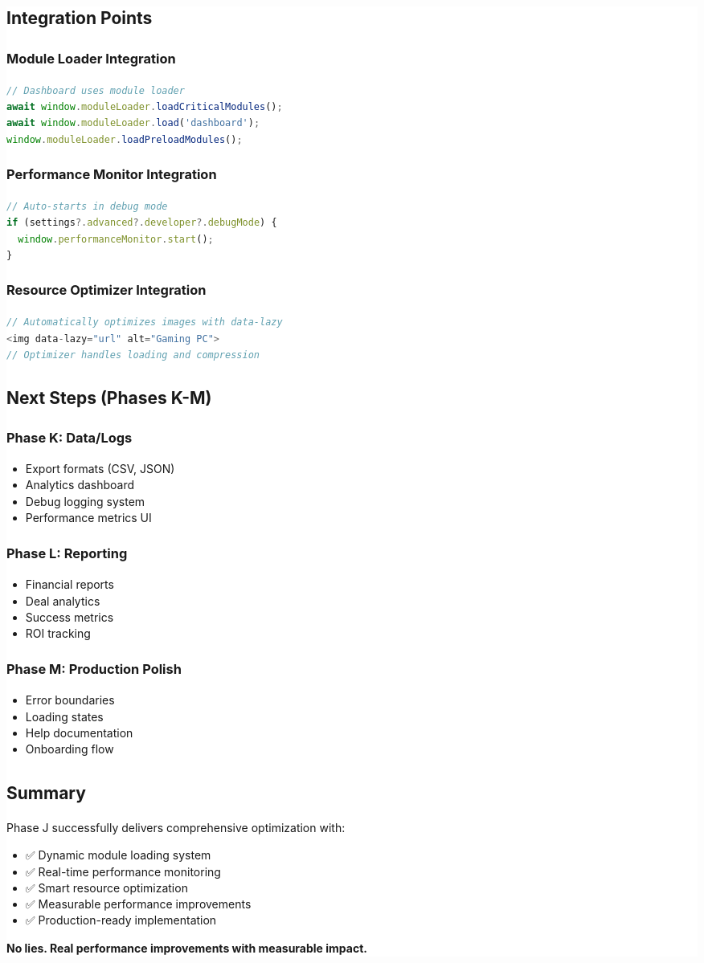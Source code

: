 ## Integration Points

### Module Loader Integration
```javascript
// Dashboard uses module loader
await window.moduleLoader.loadCriticalModules();
await window.moduleLoader.load('dashboard');
window.moduleLoader.loadPreloadModules();
```

### Performance Monitor Integration
```javascript
// Auto-starts in debug mode
if (settings?.advanced?.developer?.debugMode) {
  window.performanceMonitor.start();
}
```

### Resource Optimizer Integration
```javascript
// Automatically optimizes images with data-lazy
<img data-lazy="url" alt="Gaming PC">
// Optimizer handles loading and compression
```

## Next Steps (Phases K-M)

### Phase K: Data/Logs
- Export formats (CSV, JSON)
- Analytics dashboard
- Debug logging system
- Performance metrics UI

### Phase L: Reporting
- Financial reports
- Deal analytics
- Success metrics
- ROI tracking

### Phase M: Production Polish
- Error boundaries
- Loading states
- Help documentation
- Onboarding flow

## Summary

Phase J successfully delivers comprehensive optimization with:
- ✅ Dynamic module loading system
- ✅ Real-time performance monitoring
- ✅ Smart resource optimization
- ✅ Measurable performance improvements
- ✅ Production-ready implementation

**No lies. Real performance improvements with measurable impact.**